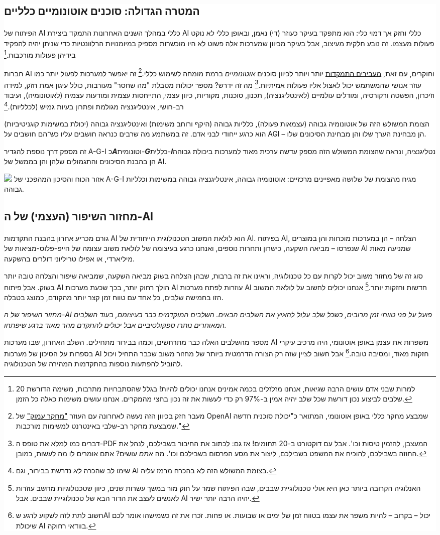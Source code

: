 ## המטרה הגדולה: סוכנים אוטונומיים כלליים

הפיתוח של AI כללי במהלך השנים האחרונות התמקד ביצירת AI כללי וחזק אך דמוי כלי: הוא מתפקד בעיקר כעוזר (די) נאמן, ובאופן כללי לא נוקט פעולות מעצמו. זה נובע חלקית מעיצוב, אבל בעיקר מכיוון שמערכות אלה פשוט לא היו מוכשרות מספיק במיומנויות הרלוונטיות כדי שניתן יהיה להפקיד בידיהן פעולות מורכבות.[^11]

חברות AI וחוקרים, עם זאת, [מעבירים התמקדות](https://www.axios.com/2025/01/23/davos-2025-ai-agents) יותר ויותר לכיוון סוכנים *אוטונומיים* ברמת מומחה לשימוש כללי.[^12] זה יאפשר למערכות לפעול יותר כמו עוזר אנושי שהמשתמש יכול לאצול אליו פעולות אמיתיות.[^13] מה זה ידרש? מספר יכולות מטבלת "מה שחסר" מעורבות, כולל עיגון אמת חזק, למידה וזיכרון, הפשטה ורקורסיה, ומודלים עולמיים (לאינטליגנציה), תכנון, סוכנות, מקוריות, כיוון עצמי, התייחסות עצמית ומודעות עצמית (לאוטונומיה), ועיבוד רב-חושי, אינטליגנציה מגולמת ופתרון בעיות גמיש (לכלליות).[^14]

הצומת המשולש הזה של אוטונומיה גבוהה (עצמאות פעולה), כלליות גבוהה (היקף ורוחב משימות) ואינטליגנציה גבוהה (יכולת במשימות קוגניטיביות) הוא כרגע ייחודי לבני אדם. זה במשתמע מה שרבים כנראה חושבים עליו כש־הם חושבים על AGI – הן מבחינת הערך שלו והן מבחינת הסיכונים שלו.

זה מספק דרך נוספת להגדיר A-G-I כ***A***וטונומית-***G***כללית-***I***נטליגנציה, ונראה שהצומת המשולש הזה מספק עדשה ערכית מאוד למערכות ביכולת גבוהה הן בהבנת הסיכונים והתגמולים שלהן והן בממשל של AI.

![](https://keepthefuturehuman.ai/essay/_next/image?url=https%3A%2F%2Fkeepthefuturehuman.ai%2Fwp-content%2Fuploads%2F2025%2F02%2FAGI-Venn-Diagram-Simple-1024x1024.png&w=3840&q=75) אזור הכוח והסיכון המהפכני של A-G-I מגיח מהצומת של שלושה מאפיינים מרכזיים: אוטונומיה גבוהה, אינטליגנציה גבוהה במשימות וכלליות גבוהה.

## מחזור השיפור (העצמי) של ה-AI

גורם מכריע אחרון בהבנת התקדמות AI הוא לולאת המשוב הטכנולוגית הייחודית של AI. בפיתוח AI, הצלחה – הן במערכות מוכחות והן במוצרים שנפרסו – מביאה השקעה, כישרון ותחרות נוספים, ואנחנו כרגע בעיצומה של לולאת משוב עצומה של הייפ-פלוס-מציאות של AI שמניעה מאות מיליארדי, או אפילו טריליוני דולרים בהשקעה.

סוג זה של מחזור משוב יכול לקרות עם כל טכנולוגיה, וראינו את זה ברבות, שבהן הצלחה בשוק מביאה השקעה, שמביאה שיפור והצלחה טובה יותר בשוק. אבל פיתוח AI הולך רחוק יותר, בכך שכעת מערכות AI עוזרות לפתח מערכות AI חדשות וחזקות יותר.[^15] אנחנו יכולים לחשוב על לולאת המשוב הזו בחמישה שלבים, כל אחד עם טווח זמן קצר יותר מהקודם, כמוצג בטבלה.

*מחזור השיפור של ה-AI פועל על פני טווחי זמן מרובים, כשכל שלב עלול להאיץ את השלבים הבאים. השלבים המוקדמים כבר בעיצומם, בעוד השלבים המאוחרים נותרו ספקולטיביים אבל יכולים להתקדם מהר מאוד ברגע שיפתחו.*

מספר מהשלבים האלה כבר מתרחשים, וכמה בבירור מתחילים. השלב האחרון, שבו מערכות AI משפרות את עצמן באופן אוטונומי, היה מרכיב עיקרי בספרות על הסיכון של מערכות AI חזקות מאוד, ומסיבה טובה.[^16] אבל חשוב לציין שזה רק הצורה הדרמטית ביותר של מחזור משוב שכבר התחיל ויכול להוביל להפתעות נוספות בהתקדמות המהירה של הטכנולוגיה.

[^1]: אתם משתמשים בהרבה יותר מה-AI הזה מכפי שכנראה אתם חושבים, הוא מניע יצירת דיבור וזיהויו, עיבוד תמונות, אלגוריתמי פידים חדשותיים וכו'.

[^2]: בעוד היחסים בין זוגות החברות האלה הם די מורכבים ומעודנים, רשמתי אותן במפורש כדי לציין הן את הון השוק הכולל העצום של חברות שמעורבות כעת בפיתוח AI, והן שמאחורי אפילו חברות "קטנות יותר" כמו Anthropic עומדים כיסים עמוקים ביותר באמצעות השקעות ועסקאות שותפות גדולות.

[^3]: זה הפך אופנתי לזלזל במבחן טיורינג, אבל הוא די חזק וכללי. בגרסאות חלשות הוא מציין האם אנשים טיפוסיים המקיימים אינטראקציה עם AI (שמאומן לפעול כמו אדם) בדרכים טיפוסיות לתקופות קצרות יכולים לספר אם זה AI. הם לא יכולים. שנית, מבחן טיורינג יריבותי מאוד יכול לבדוק בעיקרון כל אלמנט של יכולת ואינטליגנציה אנושית – על ידי למשל השוואת מערכת AI לאדם מומחה, מוערכת על ידי מומחים אנושיים אחרים. יש מובן שבו הרבה מהערכת AI היא צורה מוכללת של מבחן טיורינג.

[^4]: זה לפי תחום – אף אדם לא יכול באופן סביר להשיג ציונים כאלה על פני כל הנושאים במקביל.

[^5]: אלה בעיות שיקחו אפילו למתמטיקאים מעולים זמן משמעותי לפתור, אם הם יכולים לפתור אותן בכלל.

[^6]: אם אתם מהסוג הספקני, שמרו על הספקנות אבל באמת קחו את המודלים הכי עדכניים לסיבוב, כמו גם נסו בעצמכם כמה משאלות הבדיקה שהם יכולים לעבור. בתור פרופסור לפיזיקה, הייתי מנבא בוודאות כמעט מוחלטת שלדוגמה, המודלים הטובים ביותר יעברו את בחינת הכישורים לתואר שני במחלקה שלנו.

[^7]: זה וחולשות אחרות כמו המצאות הרחיקו אימוץ שוק והובילו לפער בין יכולות נתפסות ונטענות (שצריכות להיראות גם דרך עדשת התחרות השוק האינטנסיבית והצורך למשוך השקעה). זה בלבל הן את הציבור והן את מקבלי המדיניות לגבי המצב האמיתי של התקדמות AI. בעוד שאולי לא תואמת את ההייפ, ההתקדמות היא אמיתית מאוד.

[^8]: ההתקדמות הגדולה מאז הייתה פיתוח מערכות שמאומנות לחשיבה באיכות עליונה, תוך מינוף חישוב רב יותר במהלך ההסקה ולמידת חיזוק רבה יותר. בגלל שהמודלים האלה חדשים ויכולותיהם פחות נבדקו, לא עדכנתי את הטבלה הזו בכללותה מלבד "חשיבה," שאני רואה בה כפתורה בעיקרון. אבל עדכנתי תחזיות על בסיס יכולות מנוסות ומדווחות של המערכות האלה.

[^9]: גלי אופטימיות AI קודמים בשנות ה-60 וה-80 הסתיימו ב"חורפי AI" כשיכולות מובטחות לא התממשו. עם זאת, הגל הנוכחי שונה ביסודו בכך שהשיג ביצועי על-אנושיים בתחומים רבים, הנתמך במשאבי חישוב עצומים והצלחה מסחרית.

[^10]: פרויקט אפולו המלא [עלה כ-250 מיליארד דולר ארה"ב בדולרי 2020](https://www.planetary.org/space-policy/cost-of-apollo), ופרויקט מנהטן [פחות מעשירית מזה](https://www.brookings.edu/the-costs-of-the-manhattan-project/). גולדמן זקס [צופה טריליון דולר הוצאה רק על מרכזי נתונים של AI](https://www.datacenterdynamics.com/en/news/goldman-sachs-1tn-to-be-spent-on-ai-data-centers-chips-and-utility-upgrades-with-little-to-show-for-it-so-far/) בשנים הקרובות.

[^11]: למרות שבני אדם עושים הרבה שגיאות, אנחנו מזלזלים בכמה אמינים אנחנו יכולים להיות! בגלל שהסתברויות מתרבות, משימה הדורשת 20 שלבים לביצוע נכון דורשת שכל שלב יהיה אמין ב-97% רק כדי לעשות את זה נכון בחצי מהמקרים. אנחנו עושים משימות כאלה כל הזמן.

[^12]: מעבר חזק בכיוון הזה נעשה לאחרונה עם העוזר ["מחקר עמוק"](https://openai.com/index/introducing-deep-research/) של OpenAI שמבצע מחקר כללי באופן אוטונומי, המתואר כ"יכולת סוכנית חדשה שמבצעת מחקר רב-שלבי באינטרנט למשימות מורכבות."


[^13]: דברים כמו למלא את טופס ה-PDF המעצבן, להזמין טיסות וכו'. אבל עם דוקטורט ב-20 תחומים! אז גם: לכתוב את החיבור בשבילכם, לנהל את החוזה בשבילכם, להוכיח את המשפט בשבילכם, ליצור את מסע הפרסום בשבילכם וכו'. מה *אתם* עושים? אתם אומרים לו מה לעשות, כמובן.
[^14]: שימו לב שהכרה *לא* נדרשת בבירור, וגם AI בצומת המשולש הזה לא בהכרח מרמז עליה.
[^15]: האנלוגיה הקרובה ביותר כאן היא אולי טכנולוגיית שבבים, שבה הפיתוח שמר על חוק מור במשך עשרות שנים, כיוון שטכנולוגיות מחשב עוזרות לאנשים לעצב את הדור הבא של טכנולוגיית שבבים. אבל AI יהיה הרבה יותר ישיר.
[^16]: חשוב לתת לזה לשקוע לרגע שAI יכול – בקרוב – להיות משפר את עצמו בטווח זמן של ימים או שבועות. או פחות. זכרו את זה כשמישהו אומר לכם שיכולת AI בוודאי רחוקה.